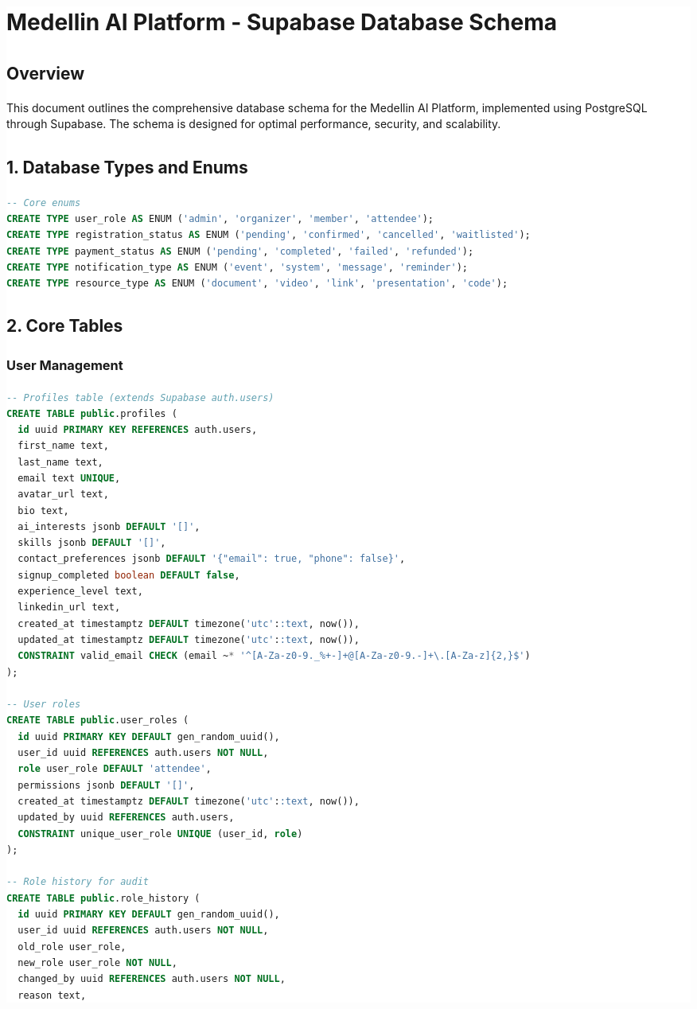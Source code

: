 # Medellin AI Platform - Supabase Database Schema

## Overview

This document outlines the comprehensive database schema for the Medellin AI Platform, implemented using PostgreSQL through Supabase. The schema is designed for optimal performance, security, and scalability.

## 1. Database Types and Enums

```sql
-- Core enums
CREATE TYPE user_role AS ENUM ('admin', 'organizer', 'member', 'attendee');
CREATE TYPE registration_status AS ENUM ('pending', 'confirmed', 'cancelled', 'waitlisted');
CREATE TYPE payment_status AS ENUM ('pending', 'completed', 'failed', 'refunded');
CREATE TYPE notification_type AS ENUM ('event', 'system', 'message', 'reminder');
CREATE TYPE resource_type AS ENUM ('document', 'video', 'link', 'presentation', 'code');
```

## 2. Core Tables

### User Management

```sql
-- Profiles table (extends Supabase auth.users)
CREATE TABLE public.profiles (
  id uuid PRIMARY KEY REFERENCES auth.users,
  first_name text,
  last_name text,
  email text UNIQUE,
  avatar_url text,
  bio text,
  ai_interests jsonb DEFAULT '[]',
  skills jsonb DEFAULT '[]',
  contact_preferences jsonb DEFAULT '{"email": true, "phone": false}',
  signup_completed boolean DEFAULT false,
  experience_level text,
  linkedin_url text,
  created_at timestamptz DEFAULT timezone('utc'::text, now()),
  updated_at timestamptz DEFAULT timezone('utc'::text, now()),
  CONSTRAINT valid_email CHECK (email ~* '^[A-Za-z0-9._%+-]+@[A-Za-z0-9.-]+\.[A-Za-z]{2,}$')
);

-- User roles
CREATE TABLE public.user_roles (
  id uuid PRIMARY KEY DEFAULT gen_random_uuid(),
  user_id uuid REFERENCES auth.users NOT NULL,
  role user_role DEFAULT 'attendee',
  permissions jsonb DEFAULT '[]',
  created_at timestamptz DEFAULT timezone('utc'::text, now()),
  updated_by uuid REFERENCES auth.users,
  CONSTRAINT unique_user_role UNIQUE (user_id, role)
);

-- Role history for audit
CREATE TABLE public.role_history (
  id uuid PRIMARY KEY DEFAULT gen_random_uuid(),
  user_id uuid REFERENCES auth.users NOT NULL,
  old_role user_role,
  new_role user_role NOT NULL,
  changed_by uuid REFERENCES auth.users NOT NULL,
  reason text,
```